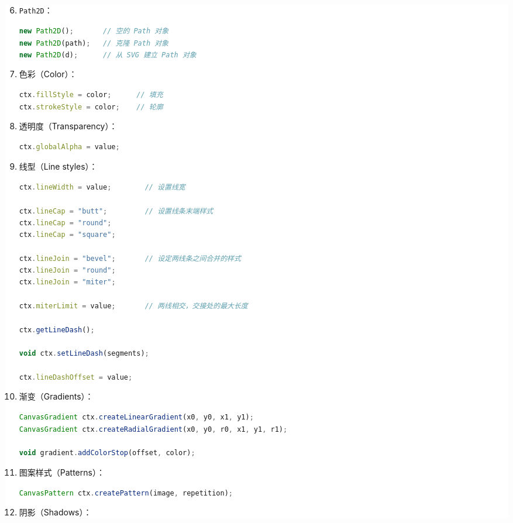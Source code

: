 6. `Path2D`：

   ```javascript
   new Path2D();       // 空的 Path 对象
   new Path2D(path);   // 克隆 Path 对象
   new Path2D(d);      // 从 SVG 建立 Path 对象
   ```

7. 色彩（Color）：

   ```javascript
   ctx.fillStyle = color;      // 填充
   ctx.strokeStyle = color;    // 轮廓
   ```

8. 透明度（Transparency）：

   ```javascript
   ctx.globalAlpha = value;
   ```

9. 线型（Line styles）：

   ```javascript
   ctx.lineWidth = value;        // 设置线宽
   
   ctx.lineCap = "butt";         // 设置线条末端样式
   ctx.lineCap = "round";        
   ctx.lineCap = "square";
   
   ctx.lineJoin = "bevel";       // 设定两线条之间合并的样式
   ctx.lineJoin = "round";
   ctx.lineJoin = "miter";
   
   ctx.miterLimit = value;       // 两线相交，交接处的最大长度
   
   ctx.getLineDash();
   
   void ctx.setLineDash(segments);
   
   ctx.lineDashOffset = value;
   ```

10. 渐变（Gradients）：

    ```javascript
    CanvasGradient ctx.createLinearGradient(x0, y0, x1, y1);
    CanvasGradient ctx.createRadialGradient(x0, y0, r0, x1, y1, r1);
    
    void gradient.addColorStop(offset, color);
    ```

11. 图案样式（Patterns）：

    ```javascript
    CanvasPattern ctx.createPattern(image, repetition);
    ```

12. 阴影（Shadows）：
